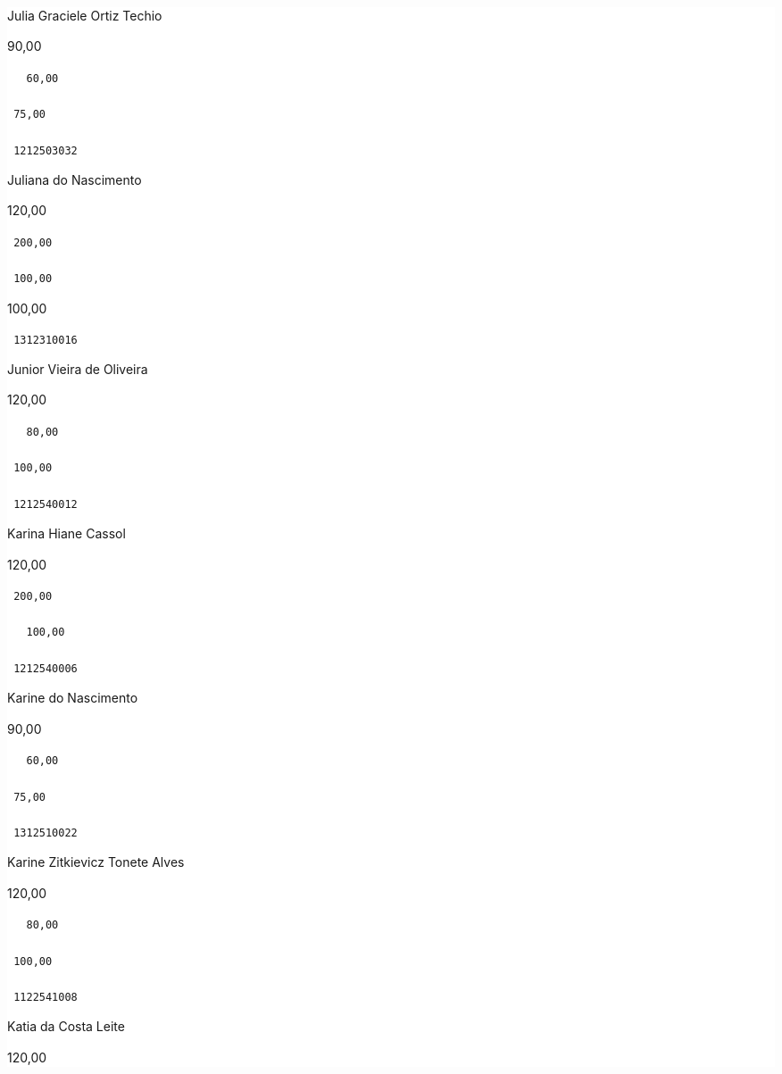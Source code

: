    Julia Graciele Ortiz Techio

   90,00

       60,00

     75,00

     1212503032

   Juliana do Nascimento

   120,00

     200,00

     100,00

   100,00

     1312310016

   Junior Vieira de Oliveira

   120,00

       80,00

     100,00

     1212540012

   Karina Hiane Cassol

   120,00

     200,00

       100,00

     1212540006

   Karine do Nascimento

   90,00

       60,00

     75,00

     1312510022

   Karine Zitkievicz Tonete Alves

   120,00

       80,00

     100,00

     1122541008

   Katia da Costa Leite

   120,00
